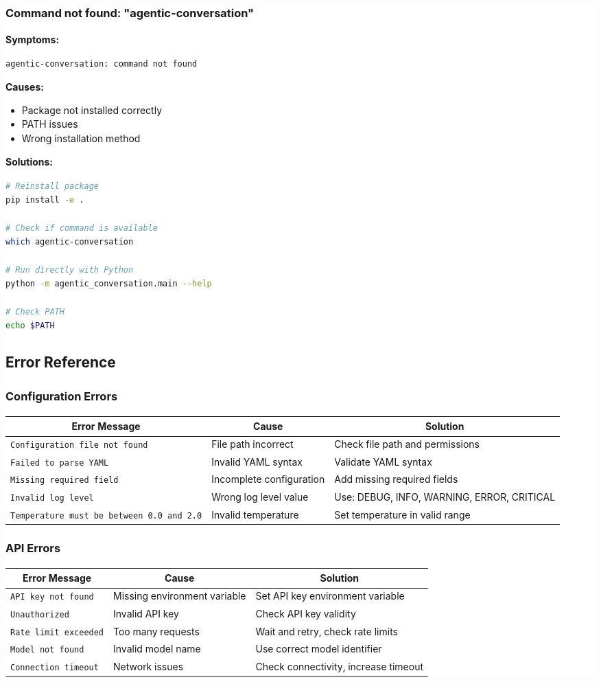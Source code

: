 ### Command not found: "agentic-conversation"

**Symptoms:**
```bash
agentic-conversation: command not found
```

**Causes:**
- Package not installed correctly
- PATH issues
- Wrong installation method

**Solutions:**
```bash
# Reinstall package
pip install -e .

# Check if command is available
which agentic-conversation

# Run directly with Python
python -m agentic_conversation.main --help

# Check PATH
echo $PATH
```

## Error Reference

### Configuration Errors

| Error Message | Cause | Solution |
|---------------|-------|----------|
| `Configuration file not found` | File path incorrect | Check file path and permissions |
| `Failed to parse YAML` | Invalid YAML syntax | Validate YAML syntax |
| `Missing required field` | Incomplete configuration | Add missing required fields |
| `Invalid log level` | Wrong log level value | Use: DEBUG, INFO, WARNING, ERROR, CRITICAL |
| `Temperature must be between 0.0 and 2.0` | Invalid temperature | Set temperature in valid range |

### API Errors

| Error Message | Cause | Solution |
|---------------|-------|----------|
| `API key not found` | Missing environment variable | Set API key environment variable |
| `Unauthorized` | Invalid API key | Check API key validity |
| `Rate limit exceeded` | Too many requests | Wait and retry, check rate limits |
| `Model not found` | Invalid model name | Use correct model identifier |
| `Connection timeout` | Network issues | Check connectivity, increase timeout |

